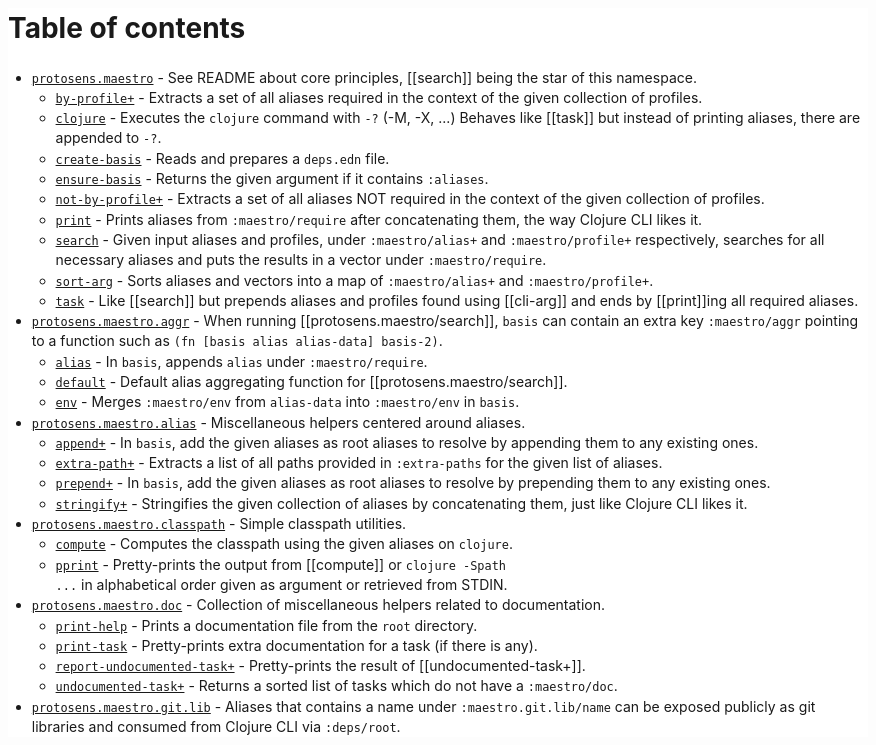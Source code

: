 # Table of contents
-  [`protosens.maestro`](#protosens.maestro)  - See README about core principles, [[search]] being the star of this namespace.
    -  [`by-profile+`](#protosens.maestro/by-profile+) - Extracts a set of all aliases required in the context of the given collection of profiles.
    -  [`clojure`](#protosens.maestro/clojure) - Executes the <code>clojure</code> command with <code>-?</code> (-M, -X, ...) Behaves like [[task]] but instead of printing aliases, there are appended to <code>-?</code>.
    -  [`create-basis`](#protosens.maestro/create-basis) - Reads and prepares a <code>deps.edn</code> file.
    -  [`ensure-basis`](#protosens.maestro/ensure-basis) - Returns the given argument if it contains <code>:aliases</code>.
    -  [`not-by-profile+`](#protosens.maestro/not-by-profile+) - Extracts a set of all aliases NOT required in the context of the given collection of profiles.
    -  [`print`](#protosens.maestro/print) - Prints aliases from <code>:maestro/require</code> after concatenating them, the way Clojure CLI likes it.
    -  [`search`](#protosens.maestro/search) - Given input aliases and profiles, under <code>:maestro/alias+</code> and <code>:maestro/profile+</code> respectively, searches for all necessary aliases and puts the results in a vector under <code>:maestro/require</code>.
    -  [`sort-arg`](#protosens.maestro/sort-arg) - Sorts aliases and vectors into a map of <code>:maestro/alias+</code> and <code>:maestro/profile+</code>.
    -  [`task`](#protosens.maestro/task) - Like [[search]] but prepends aliases and profiles found using [[cli-arg]] and ends by [[print]]ing all required aliases.
-  [`protosens.maestro.aggr`](#protosens.maestro.aggr)  - When running [[protosens.maestro/search]], <code>basis</code> can contain an extra key <code>:maestro/aggr</code> pointing to a function such as <code>(fn [basis alias alias-data] basis-2)</code>.
    -  [`alias`](#protosens.maestro.aggr/alias) - In <code>basis</code>, appends <code>alias</code> under <code>:maestro/require</code>.
    -  [`default`](#protosens.maestro.aggr/default) - Default alias aggregating function for [[protosens.maestro/search]].
    -  [`env`](#protosens.maestro.aggr/env) - Merges <code>:maestro/env</code> from <code>alias-data</code> into <code>:maestro/env</code> in <code>basis</code>.
-  [`protosens.maestro.alias`](#protosens.maestro.alias)  - Miscellaneous helpers centered around aliases.
    -  [`append+`](#protosens.maestro.alias/append+) - In <code>basis</code>, add the given aliases as root aliases to resolve by appending them to any existing ones.
    -  [`extra-path+`](#protosens.maestro.alias/extra-path+) - Extracts a list of all paths provided in <code>:extra-paths</code> for the given list of aliases.
    -  [`prepend+`](#protosens.maestro.alias/prepend+) - In <code>basis</code>, add the given aliases as root aliases to resolve by prepending them to any existing ones.
    -  [`stringify+`](#protosens.maestro.alias/stringify+) - Stringifies the given collection of aliases by concatenating them, just like Clojure CLI likes it.
-  [`protosens.maestro.classpath`](#protosens.maestro.classpath)  - Simple classpath utilities.
    -  [`compute`](#protosens.maestro.classpath/compute) - Computes the classpath using the given aliases on <code>clojure</code>.
    -  [`pprint`](#protosens.maestro.classpath/pprint) - Pretty-prints the output from [[compute]] or <code>clojure -Spath ...</code> in alphabetical order given as argument or retrieved from STDIN.
-  [`protosens.maestro.doc`](#protosens.maestro.doc)  - Collection of miscellaneous helpers related to documentation.
    -  [`print-help`](#protosens.maestro.doc/print-help) - Prints a documentation file from the <code>root</code> directory.
    -  [`print-task`](#protosens.maestro.doc/print-task) - Pretty-prints extra documentation for a task (if there is any).
    -  [`report-undocumented-task+`](#protosens.maestro.doc/report-undocumented-task+) - Pretty-prints the result of [[undocumented-task+]].
    -  [`undocumented-task+`](#protosens.maestro.doc/undocumented-task+) - Returns a sorted list of tasks which do not have a <code>:maestro/doc</code>.
-  [`protosens.maestro.git.lib`](#protosens.maestro.git.lib)  - Aliases that contains a name under <code>:maestro.git.lib/name</code> can be exposed publicly as git libraries and consumed from Clojure CLI via <code>:deps/root</code>.
